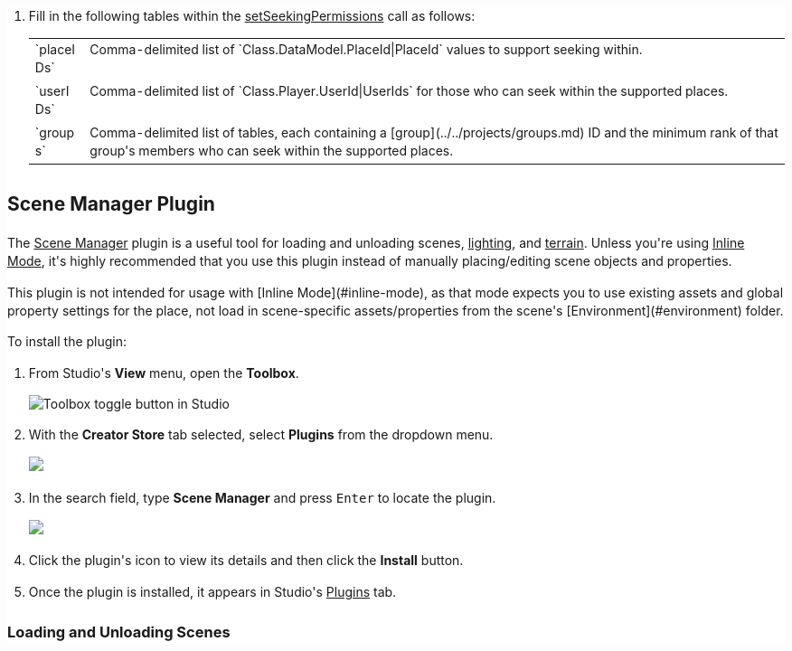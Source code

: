 1. Fill in the following tables within the [setSeekingPermissions](#setseekingpermissions) call as follows:

   <table>
   <tbody>
    <tr>
   <td>`placeIDs`</td>
   <td>Comma-delimited list of `Class.DataModel.PlaceId|PlaceId` values to support seeking within.</td>
    </tr>
    <tr>
   <td>`userIDs`</td>
   <td>Comma-delimited list of `Class.Player.UserId|UserIds` for those who can seek within the supported places.</td>
    </tr>
    <tr>
   <td>`groups`</td>
   <td>Comma-delimited list of tables, each containing a [group](../../projects/groups.md) ID and the minimum rank of that group's members who can seek within the supported places.</td>
    </tr>
   </tbody>
   </table>

## Scene Manager Plugin

The [Scene Manager](https://www.roblox.com/library/9995053698/Scene-Manager) plugin is a useful tool for loading and unloading scenes, [lighting](#saving-and-loading-lighting), and [terrain](#saving-and-loading-terrain). Unless you're using [Inline Mode](#inline-mode), it's highly recommended that you use this plugin instead of manually placing/editing scene objects and properties.

<Alert severity="warning">
This plugin is not intended for usage with [Inline Mode](#inline-mode), as that mode expects you to use existing assets and global property settings for the place, not load in scene-specific assets/properties from the scene's [Environment](#environment) folder.
</Alert>

To install the plugin:

1. From Studio's **View** menu, open the **Toolbox**.

   <img src="../../assets/studio/general/View-Tab-Toolbox.png" width="776" alt="Toolbox toggle button in Studio" />

2. With the **Creator Store** tab selected, select **Plugins** from the dropdown menu.

   <img src="../../assets/studio/toolbox/Creator-Store-Plugins.png" width="360" />

3. In the search field, type **Scene Manager** and press <kbd>Enter</kbd> to locate the plugin.

   <img src="../../assets/studio/toolbox/Creator-Store-Scene-Manager-Plugin.png" width="360" />

4. Click the plugin's icon to view its details and then click the **Install** button.
5. Once the plugin is installed, it appears in Studio's [Plugins](../../studio/plugins-tab.md) tab.

### Loading and Unloading Scenes
